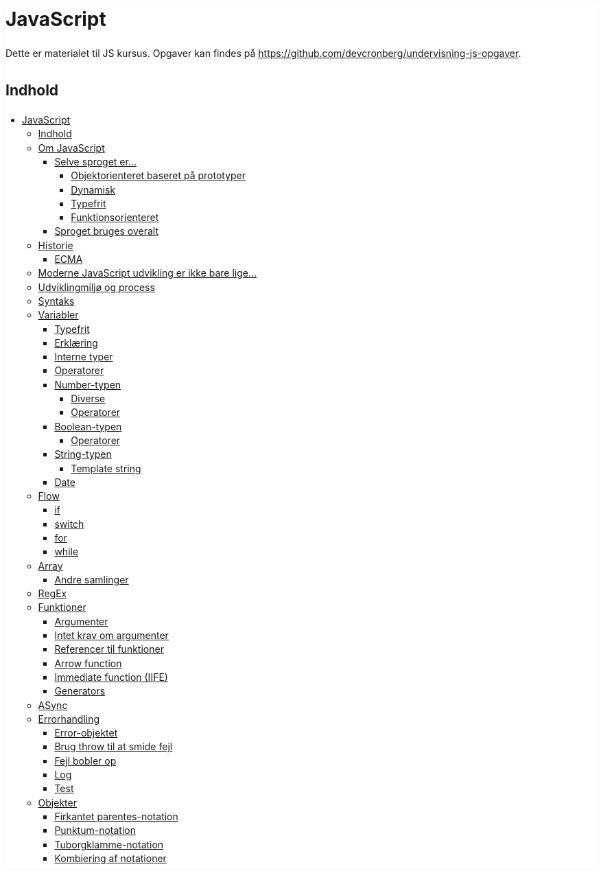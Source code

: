# JavaScript

Dette er materialet til JS kursus. Opgaver kan findes på https://github.com/devcronberg/undervisning-js-opgaver.

## Indhold

- [JavaScript](#javascript)
  - [Indhold](#indhold)
  - [Om JavaScript](#om-javascript)
    - [Selve sproget er...](#selve-sproget-er)
      - [Objektorienteret baseret på prototyper](#objektorienteret-baseret-på-prototyper)
      - [Dynamisk](#dynamisk)
      - [Typefrit](#typefrit)
      - [Funktionsorienteret](#funktionsorienteret)
    - [Sproget bruges overalt](#sproget-bruges-overalt)
  - [Historie](#historie)
    - [ECMA](#ecma)
  - [Moderne JavaScript udvikling er ikke bare lige...](#moderne-javascript-udvikling-er-ikke-bare-lige)
  - [Udviklingmiljø og process](#udviklingmiljø-og-process)
  - [Syntaks](#syntaks)
  - [Variabler](#variabler)
    - [Typefrit](#typefrit-1)
    - [Erklæring](#erklæring)
    - [Interne typer](#interne-typer)
    - [Operatorer](#operatorer)
    - [Number-typen](#number-typen)
      - [Diverse](#diverse)
      - [Operatorer](#operatorer-1)
    - [Boolean-typen](#boolean-typen)
      - [Operatorer](#operatorer-2)
    - [String-typen](#string-typen)
      - [Template string](#template-string)
    - [Date](#date)
  - [Flow](#flow)
    - [if](#if)
    - [switch](#switch)
    - [for](#for)
    - [while](#while)
  - [Array](#array)
    - [Andre samlinger](#andre-samlinger)
  - [RegEx](#regex)
  - [Funktioner](#funktioner)
    - [Argumenter](#argumenter)
    - [Intet krav om argumenter](#intet-krav-om-argumenter)
    - [Referencer til funktioner](#referencer-til-funktioner)
    - [Arrow function](#arrow-function)
    - [Immediate function (IIFE)](#immediate-function-iife)
    - [Generators](#generators)
  - [ASync](#async)
  - [Errorhandling](#errorhandling)
    - [Error-objektet](#error-objektet)
    - [Brug throw til at smide fejl](#brug-throw-til-at-smide-fejl)
    - [Fejl bobler op](#fejl-bobler-op)
    - [Log](#log)
    - [Test](#test)
  - [Objekter](#objekter)
    - [Firkantet parentes-notation](#firkantet-parentes-notation)
    - [Punktum-notation](#punktum-notation)
    - [Tuborgklamme-notation](#tuborgklamme-notation)
    - [Kombiering af notationer](#kombiering-af-notationer)